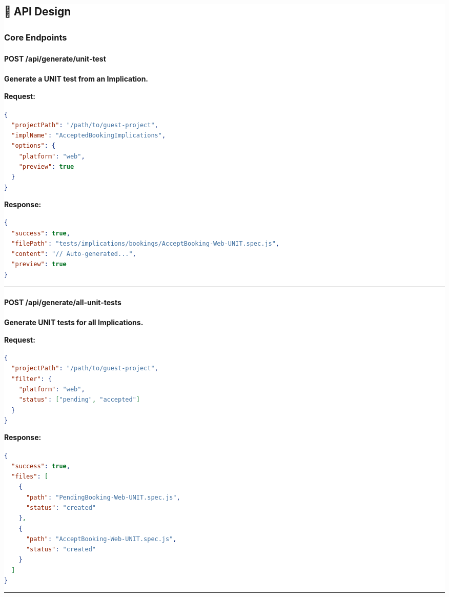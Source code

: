 
## 🔌 API Design

### Core Endpoints

#### POST /api/generate/unit-test

**Generate a UNIT test from an Implication.**

**Request:**
```json
{
  "projectPath": "/path/to/guest-project",
  "implName": "AcceptedBookingImplications",
  "options": {
    "platform": "web",
    "preview": true
  }
}
```

**Response:**
```json
{
  "success": true,
  "filePath": "tests/implications/bookings/AcceptBooking-Web-UNIT.spec.js",
  "content": "// Auto-generated...",
  "preview": true
}
```

---

#### POST /api/generate/all-unit-tests

**Generate UNIT tests for all Implications.**

**Request:**
```json
{
  "projectPath": "/path/to/guest-project",
  "filter": {
    "platform": "web",
    "status": ["pending", "accepted"]
  }
}
```

**Response:**
```json
{
  "success": true,
  "files": [
    {
      "path": "PendingBooking-Web-UNIT.spec.js",
      "status": "created"
    },
    {
      "path": "AcceptBooking-Web-UNIT.spec.js",
      "status": "created"
    }
  ]
}
```

---